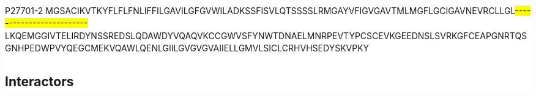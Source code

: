 P27701-2 <span>M</span><span>G</span><span>S</span><span>A</span><span>C</span><span>I</span><span>K</span><span>V</span><span>T</span><span>K</span><span>Y</span><span>F</span><span>L</span><span>F</span><span>L</span><span>F</span><span>N</span><span>L</span><span>I</span><span>F</span><span>F</span><span>I</span><span>L</span><span>G</span><span>A</span><span>V</span><span>I</span><span>L</span><span>G</span><span>F</span><span>G</span><span>V</span><span>W</span><span>I</span><span>L</span><span>A</span><span>D</span><span>K</span><span>S</span><span>S</span><span>F</span><span>I</span><span>S</span><span>V</span><span>L</span><span>Q</span><span>T</span><span>S</span><span>S</span><span>S</span><span>S</span><span>L</span><span>R</span><span>M</span><span>G</span><span>A</span><span>Y</span><span>V</span><span>F</span><span>I</span><span>G</span><span>V</span><span>G</span><span>A</span><span>V</span><span>T</span><span>M</span><span>L</span><span>M</span><span>G</span><span>F</span><span>L</span><span>G</span><span>C</span><span>I</span><span>G</span><span>A</span><span>V</span><span>N</span><span>E</span><span>V</span><span>R</span><span>C</span><span>L</span><span>L</span><span>G</span><span>L</span><span style='background-color: yellow;'>-</span><span style='background-color: yellow;'>-</span><span style='background-color: yellow;'>-</span><span style='background-color: yellow;'>-</span><span style='background-color: yellow;'>-</span><span style='background-color: yellow;'>-</span><span style='background-color: yellow;'>-</span><span style='background-color: yellow;'>-</span><span style='background-color: yellow;'>-</span><span style='background-color: yellow;'>-</span><span style='background-color: yellow;'>-</span><span style='background-color: yellow;'>-</span><span style='background-color: yellow;'>-</span><span style='background-color: yellow;'>-</span><span style='background-color: yellow;'>-</span><span style='background-color: yellow;'>-</span><span style='background-color: yellow;'>-</span><span style='background-color: yellow;'>-</span><span style='background-color: yellow;'>-</span><span style='background-color: yellow;'>-</span><span style='background-color: yellow;'>-</span><span style='background-color: yellow;'>-</span><span style='background-color: yellow;'>-</span><span style='background-color: yellow;'>-</span><span style='background-color: yellow;'>-</span><span>L</span><span>K</span><span>Q</span><span>E</span><span>M</span><span>G</span><span>G</span><span>I</span><span>V</span><span>T</span><span>E</span><span>L</span><span>I</span><span>R</span><span>D</span><span>Y</span><span>N</span><span>S</span><span>S</span><span>R</span><span>E</span><span>D</span><span>S</span><span>L</span><span>Q</span><span>D</span><span>A</span><span>W</span><span>D</span><span>Y</span><span>V</span><span>Q</span><span>A</span><span>Q</span><span>V</span><span>K</span><span>C</span><span>C</span><span>G</span><span>W</span><span>V</span><span>S</span><span>F</span><span>Y</span><span>N</span><span>W</span><span>T</span><span>D</span><span>N</span><span>A</span><span>E</span><span>L</span><span>M</span><span>N</span><span>R</span><span>P</span><span>E</span><span>V</span><span>T</span><span>Y</span><span>P</span><span>C</span><span>S</span><span>C</span><span>E</span><span>V</span><span>K</span><span>G</span><span>E</span><span>E</span><span>D</span><span>N</span><span>S</span><span>L</span><span>S</span><span>V</span><span>R</span><span>K</span><span>G</span><span>F</span><span>C</span><span>E</span><span>A</span><span>P</span><span>G</span><span>N</span><span>R</span><span>T</span><span>Q</span><span>S</span><span>G</span><span>N</span><span>H</span><span>P</span><span>E</span><span>D</span><span>W</span><span>P</span><span>V</span><span>Y</span><span>Q</span><span>E</span><span>G</span><span>C</span><span>M</span><span>E</span><span>K</span><span>V</span><span>Q</span><span>A</span><span>W</span><span>L</span><span>Q</span><span>E</span><span>N</span><span>L</span><span>G</span><span>I</span><span>I</span><span>L</span><span>G</span><span>V</span><span>G</span><span>V</span><span>G</span><span>V</span><span>A</span><span>I</span><span>I</span><span>E</span><span>L</span><span>L</span><span>G</span><span>M</span><span>V</span><span>L</span><span>S</span><span>I</span><span>C</span><span>L</span><span>C</span><span>R</span><span>H</span><span>V</span><span>H</span><span>S</span><span>E</span><span>D</span><span>Y</span><span>S</span><span>K</span><span>V</span><span>P</span><span>K</span><span>Y</span>
</pre>
</div>

## Interactors
